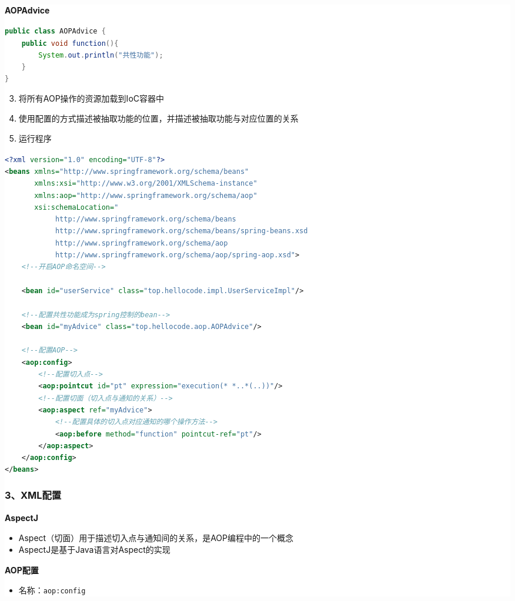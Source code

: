    **AOPAdvice**

   ```java
   public class AOPAdvice {
       public void function(){
           System.out.println("共性功能");
       }
   }
   ```

3. 将所有AOP操作的资源加载到IoC容器中

4. 使用配置的方式描述被抽取功能的位置，并描述被抽取功能与对应位置的关系

5. 运行程序

```xml
<?xml version="1.0" encoding="UTF-8"?>
<beans xmlns="http://www.springframework.org/schema/beans"
       xmlns:xsi="http://www.w3.org/2001/XMLSchema-instance"
       xmlns:aop="http://www.springframework.org/schema/aop"
       xsi:schemaLocation="
            http://www.springframework.org/schema/beans
            http://www.springframework.org/schema/beans/spring-beans.xsd
            http://www.springframework.org/schema/aop
            http://www.springframework.org/schema/aop/spring-aop.xsd">
    <!--开启AOP命名空间-->

    <bean id="userService" class="top.hellocode.impl.UserServiceImpl"/>

    <!--配置共性功能成为spring控制的bean-->
    <bean id="myAdvice" class="top.hellocode.aop.AOPAdvice"/>

    <!--配置AOP-->
    <aop:config>
        <!--配置切入点-->
        <aop:pointcut id="pt" expression="execution(* *..*(..))"/>
        <!--配置切面（切入点与通知的关系）-->
        <aop:aspect ref="myAdvice">
            <!--配置具体的切入点对应通知的哪个操作方法-->
            <aop:before method="function" pointcut-ref="pt"/>
        </aop:aspect>
    </aop:config>
</beans>
```

### 3、XML配置

**AspectJ**

- Aspect（切面）用于描述切入点与通知间的关系，是AOP编程中的一个概念
- AspectJ是基于Java语言对Aspect的实现

**AOP配置**

- 名称：`aop:config`

